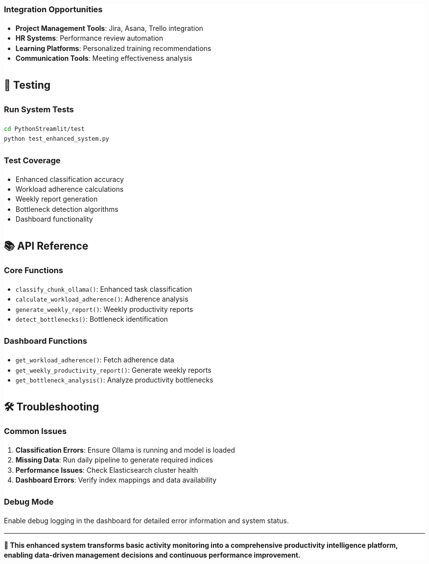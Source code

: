 ### Integration Opportunities
- **Project Management Tools**: Jira, Asana, Trello integration
- **HR Systems**: Performance review automation
- **Learning Platforms**: Personalized training recommendations
- **Communication Tools**: Meeting effectiveness analysis

## 🧪 Testing

### Run System Tests
```bash
cd PythonStreamlit/test
python test_enhanced_system.py
```

### Test Coverage
- Enhanced classification accuracy
- Workload adherence calculations
- Weekly report generation
- Bottleneck detection algorithms
- Dashboard functionality

## 📚 API Reference

### Core Functions
- `classify_chunk_ollama()`: Enhanced task classification
- `calculate_workload_adherence()`: Adherence analysis
- `generate_weekly_report()`: Weekly productivity reports
- `detect_bottlenecks()`: Bottleneck identification

### Dashboard Functions
- `get_workload_adherence()`: Fetch adherence data
- `get_weekly_productivity_report()`: Generate weekly reports
- `get_bottleneck_analysis()`: Analyze productivity bottlenecks

## 🛠️ Troubleshooting

### Common Issues
1. **Classification Errors**: Ensure Ollama is running and model is loaded
2. **Missing Data**: Run daily pipeline to generate required indices
3. **Performance Issues**: Check Elasticsearch cluster health
4. **Dashboard Errors**: Verify index mappings and data availability

### Debug Mode
Enable debug logging in the dashboard for detailed error information and system status.

---

**🎯 This enhanced system transforms basic activity monitoring into a comprehensive productivity intelligence platform, enabling data-driven management decisions and continuous performance improvement.**
